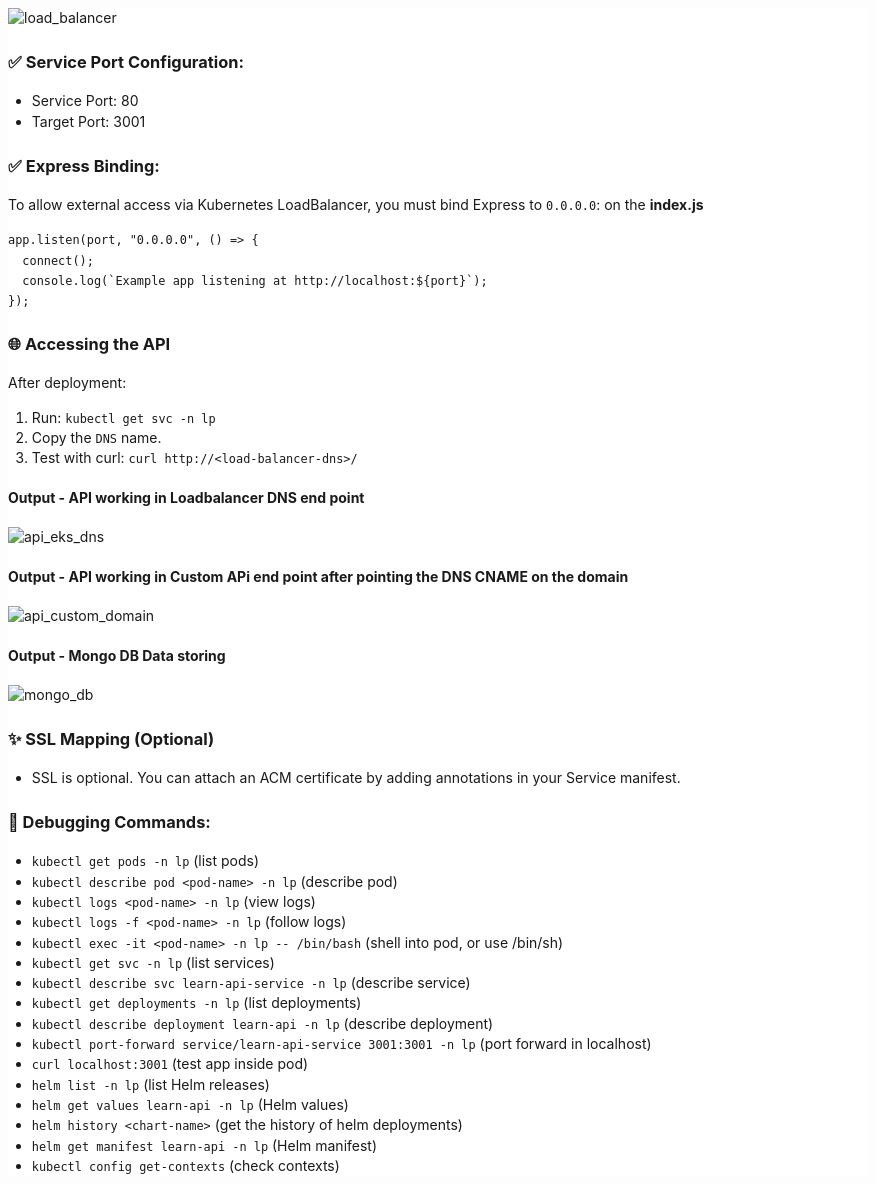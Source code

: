 <img width="1470" height="440" alt="load_balancer" src="https://github.com/user-attachments/assets/ceb79be4-d9ca-4ec4-8bce-e5fd3f579844" />

### ✅ Service Port Configuration:

 - Service Port: 80
 - Target Port: 3001

### ✅ Express Binding:

To allow external access via Kubernetes LoadBalancer, you must bind Express to `0.0.0.0`: on the  **index.js**

```
app.listen(port, "0.0.0.0", () => {
  connect();
  console.log(`Example app listening at http://localhost:${port}`);
});
```

### 🌐 Accessing the API

After deployment:

1. Run: `kubectl get svc -n lp`
2. Copy the `DNS` name.
3. Test with curl: `curl http://<load-balancer-dns>/`

#### Output - API working in Loadbalancer DNS end point

<img width="1470" height="243" alt="api_eks_dns" src="https://github.com/user-attachments/assets/75ad2762-d36e-4c9f-80c5-3a87afae0a47" />


#### Output - API working in Custom APi end point after pointing the DNS CNAME on the domain 

<img width="1469" height="797" alt="api_custom_domain" src="https://github.com/user-attachments/assets/f5e8ae2a-6d17-4f04-a280-f04f95302a8d" />


#### Output - Mongo DB Data storing

<img width="1470" height="758" alt="mongo_db" src="https://github.com/user-attachments/assets/43a43d25-327b-4ee5-a392-0a448bd7536f" />


### ✨ SSL Mapping (Optional)

- SSL is optional. You can attach an ACM certificate by adding annotations in your Service manifest.

### 🔧 Debugging Commands:

- `kubectl get pods -n lp` (list pods)
- `kubectl describe pod <pod-name> -n lp` (describe pod)
- `kubectl logs <pod-name> -n lp` (view logs)
- `kubectl logs -f <pod-name> -n lp` (follow logs)
- `kubectl exec -it <pod-name> -n lp -- /bin/bash` (shell into pod, or use /bin/sh)
- `kubectl get svc -n lp` (list services)
- `kubectl describe svc learn-api-service -n lp` (describe service)
- `kubectl get deployments -n lp` (list deployments)
- `kubectl describe deployment learn-api -n lp` (describe deployment)
- `kubectl port-forward service/learn-api-service 3001:3001 -n lp` (port forward in localhost)
- `curl localhost:3001` (test app inside pod)
- `helm list -n lp` (list Helm releases)
- `helm get values learn-api -n lp` (Helm values)
- `helm history <chart-name>` (get the history of helm deployments)
- `helm get manifest learn-api -n lp` (Helm manifest)
- `kubectl config get-contexts` (check contexts)